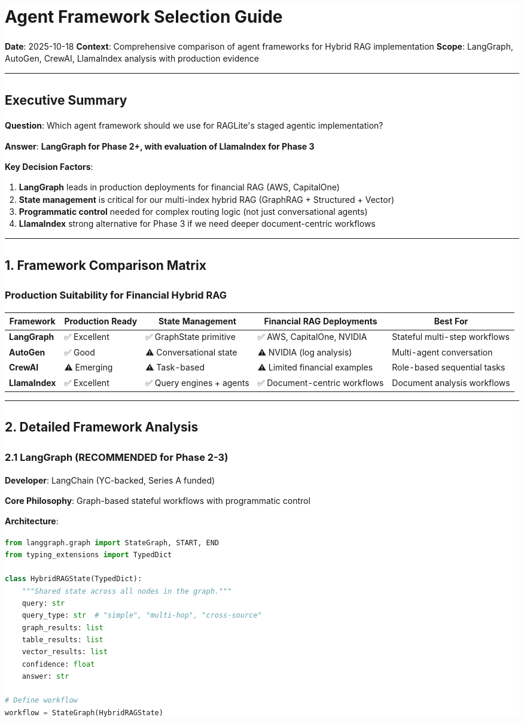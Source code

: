 # Agent Framework Selection Guide

**Date**: 2025-10-18
**Context**: Comprehensive comparison of agent frameworks for Hybrid RAG implementation
**Scope**: LangGraph, AutoGen, CrewAI, LlamaIndex analysis with production evidence

---

## Executive Summary

**Question**: Which agent framework should we use for RAGLite's staged agentic implementation?

**Answer**: **LangGraph for Phase 2+, with evaluation of LlamaIndex for Phase 3**

**Key Decision Factors**:
1. **LangGraph** leads in production deployments for financial RAG (AWS, CapitalOne)
2. **State management** is critical for our multi-index hybrid RAG (GraphRAG + Structured + Vector)
3. **Programmatic control** needed for complex routing logic (not just conversational agents)
4. **LlamaIndex** strong alternative for Phase 3 if we need deeper document-centric workflows

---

## 1. Framework Comparison Matrix

### Production Suitability for Financial Hybrid RAG

| Framework | Production Ready | State Management | Financial RAG Deployments | Best For |
|-----------|-----------------|------------------|--------------------------|----------|
| **LangGraph** | ✅ Excellent | ✅ GraphState primitive | ✅ AWS, CapitalOne, NVIDIA | Stateful multi-step workflows |
| **AutoGen** | ✅ Good | ⚠️ Conversational state | ⚠️ NVIDIA (log analysis) | Multi-agent conversation |
| **CrewAI** | ⚠️ Emerging | ⚠️ Task-based | ⚠️ Limited financial examples | Role-based sequential tasks |
| **LlamaIndex** | ✅ Excellent | ✅ Query engines + agents | ✅ Document-centric workflows | Document analysis workflows |

---

## 2. Detailed Framework Analysis

### 2.1 LangGraph (RECOMMENDED for Phase 2-3)

**Developer**: LangChain (YC-backed, Series A funded)

**Core Philosophy**: Graph-based stateful workflows with programmatic control

**Architecture**:
```python
from langgraph.graph import StateGraph, START, END
from typing_extensions import TypedDict

class HybridRAGState(TypedDict):
    """Shared state across all nodes in the graph."""
    query: str
    query_type: str  # "simple", "multi-hop", "cross-source"
    graph_results: list
    table_results: list
    vector_results: list
    confidence: float
    answer: str

# Define workflow
workflow = StateGraph(HybridRAGState)

```